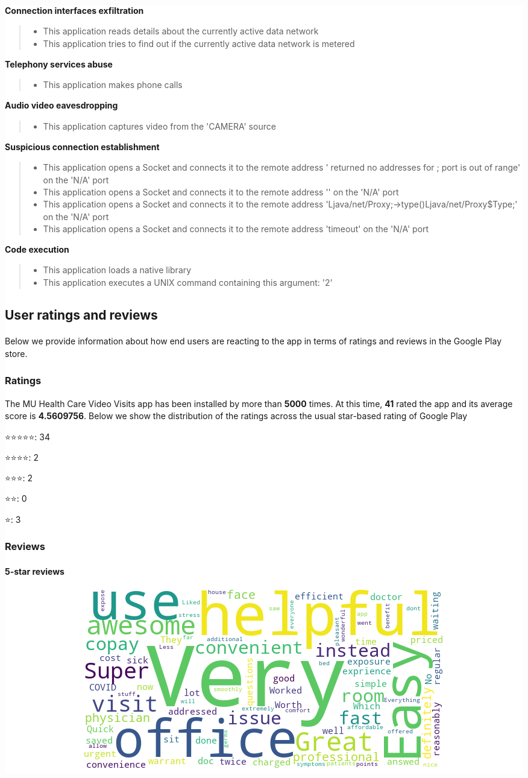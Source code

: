 **Connection interfaces exfiltration**
> - This application reads details about the currently active data network<br>
> - This application tries to find out if the currently active data network is metered<br>

**Telephony services abuse**
> - This application makes phone calls<br>

**Audio video eavesdropping**
> - This application captures video from the 'CAMERA' source<br>

**Suspicious connection establishment**
> - This application opens a Socket and connects it to the remote address ' returned no addresses for  ; port is out of range' on the 'N/A' port <br>
> - This application opens a Socket and connects it to the remote address '' on the 'N/A' port <br>
> - This application opens a Socket and connects it to the remote address 'Ljava/net/Proxy;->type()Ljava/net/Proxy$Type;' on the 'N/A' port <br>
> - This application opens a Socket and connects it to the remote address 'timeout' on the 'N/A' port <br>

**Code execution**
> - This application loads a native library<br>
> - This application executes a UNIX command containing this argument: '2'<br>



## User ratings and reviews

Below we provide information about how end users are reacting to the app in terms of ratings and reviews in the Google Play store.

### Ratings

The MU Health Care Video Visits app has been installed by more than **5000** times. At this time, **41** rated the app and its average score is **4.5609756**. Below we show the distribution of the ratings across the usual star-based rating of Google Play

:star::star::star::star::star:: 34

:star::star::star::star:: 2

:star::star::star:: 2

:star::star:: 0

:star:: 3

### Reviews 

#### 5-star reviews

<p align="center">
<img src="5_star_reviews_wordcloud.png" alt="org.muhealth.android.umhs.videovisits 5 reviews"/>
</p>
